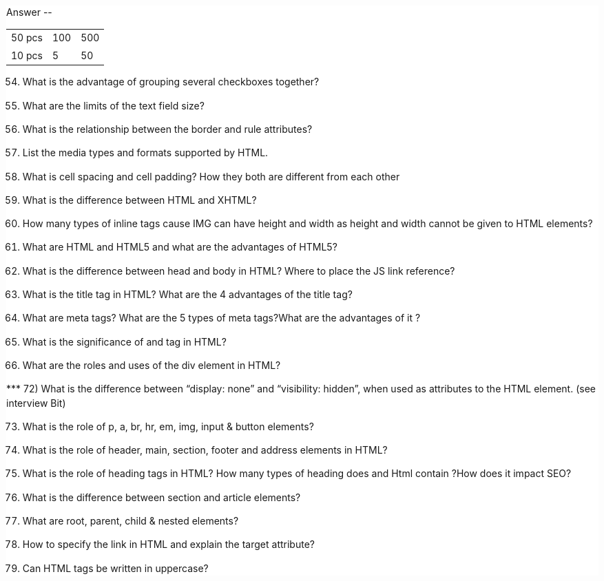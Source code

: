    Answer --
   <table>
  <tr>
    <td>50 pcs</td>
    <td>100</td>
    <td>500</td>
  </tr>
  <tr>
    <td>10 pcs</td>
    <td>5</td>
    <td>50</td>
  </tr>
</table>

54) What is the advantage of grouping several checkboxes together?

56) What are the limits of the text field size?

57) What is the relationship between the border and rule attributes?


60) List the media types and formats supported by HTML.

61) What is cell spacing and cell padding? How they both are different from each other

62) What is the difference between HTML and XHTML?

63) How many types of inline tags cause IMG can have height and width as height and width cannot be given to HTML elements?

64) What are HTML and HTML5 and what are the advantages of HTML5?

67) What is the difference between head and body in HTML? Where to place the JS link reference?

68) What is the title tag in HTML? What are the 4 advantages of the title tag?

69) What are meta tags? What are the 5 types of meta tags?What are the advantages of it ?

70) What is the significance of <head> and <body> tag in HTML?

71) What are the roles and uses of the div element in HTML?

*** 72)  What is the difference between “display: none” and “visibility: hidden”, when used as attributes to the HTML element.
(see interview Bit)

73) What is the role of p, a, br, hr, em, img, input & button elements?

74) What is the role of header, main, section, footer and address elements in HTML?

75) What is the role of heading tags in HTML? How many types of heading does and Html contain ?How does it impact SEO?

76) What is the difference between section and article elements?

77) What are root, parent, child & nested elements?

79) How to specify the link in HTML and explain the target attribute?

80) Can HTML tags be written in uppercase?
